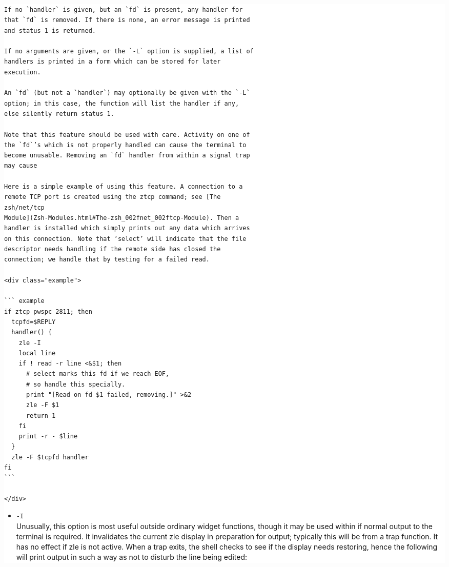     If no `handler` is given, but an `fd` is present, any handler for
    that `fd` is removed. If there is none, an error message is printed
    and status 1 is returned.
    
    If no arguments are given, or the `-L` option is supplied, a list of
    handlers is printed in a form which can be stored for later
    execution.
    
    An `fd` (but not a `handler`) may optionally be given with the `-L`
    option; in this case, the function will list the handler if any,
    else silently return status 1.
    
    Note that this feature should be used with care. Activity on one of
    the `fd`’s which is not properly handled can cause the terminal to
    become unusable. Removing an `fd` handler from within a signal trap
    may cause
    
    Here is a simple example of using this feature. A connection to a
    remote TCP port is created using the ztcp command; see [The
    zsh/net/tcp
    Module](Zsh-Modules.html#The-zsh_002fnet_002ftcp-Module). Then a
    handler is installed which simply prints out any data which arrives
    on this connection. Note that ‘select’ will indicate that the file
    descriptor needs handling if the remote side has closed the
    connection; we handle that by testing for a failed read.
    
    <div class="example">
    
    ``` example
    if ztcp pwspc 2811; then
      tcpfd=$REPLY
      handler() {
        zle -I
        local line
        if ! read -r line <&$1; then
          # select marks this fd if we reach EOF,
          # so handle this specially.
          print "[Read on fd $1 failed, removing.]" >&2
          zle -F $1
          return 1
        fi
        print -r - $line
      }
      zle -F $tcpfd handler
    fi
    ```
    
    </div>

  - `-I`  
    Unusually, this option is most useful outside ordinary widget
    functions, though it may be used within if normal output to the
    terminal is required. It invalidates the current zle display in
    preparation for output; typically this will be from a trap function.
    It has no effect if zle is not active. When a trap exits, the shell
    checks to see if the display needs restoring, hence the following
    will print output in such a way as not to disturb the line being
    edited:
    